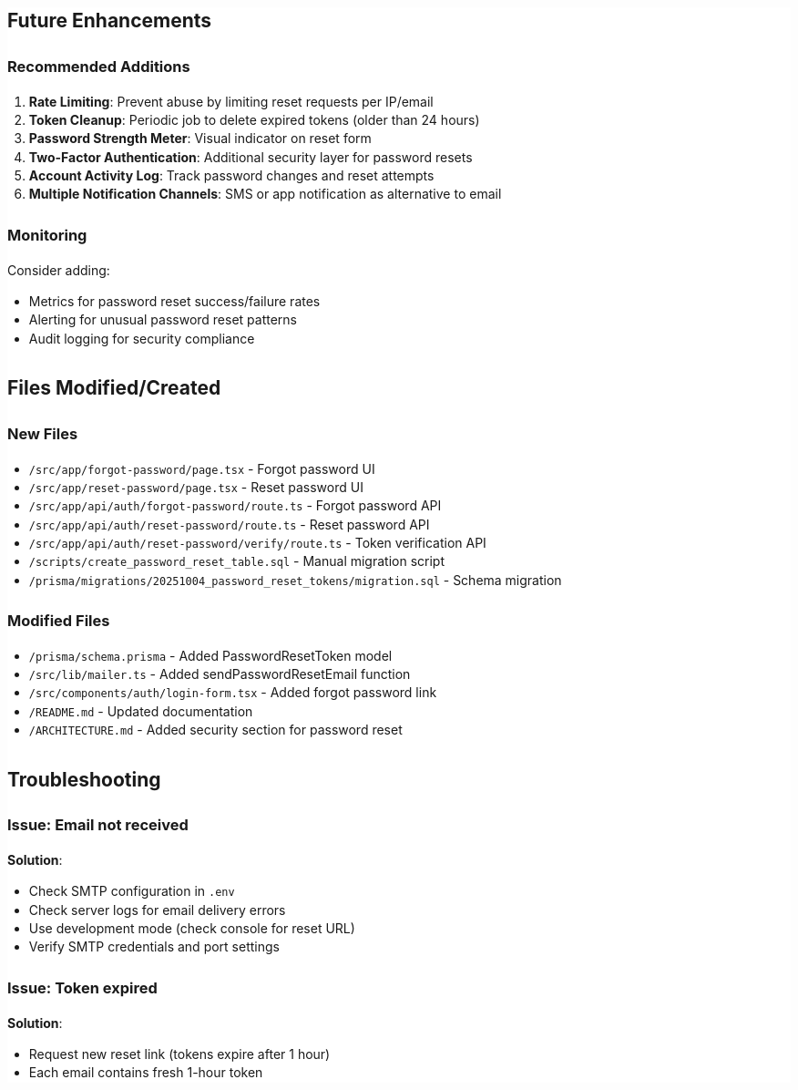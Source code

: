 ## Future Enhancements

### Recommended Additions
1. **Rate Limiting**: Prevent abuse by limiting reset requests per IP/email
2. **Token Cleanup**: Periodic job to delete expired tokens (older than 24 hours)
3. **Password Strength Meter**: Visual indicator on reset form
4. **Two-Factor Authentication**: Additional security layer for password resets
5. **Account Activity Log**: Track password changes and reset attempts
6. **Multiple Notification Channels**: SMS or app notification as alternative to email

### Monitoring
Consider adding:
- Metrics for password reset success/failure rates
- Alerting for unusual password reset patterns
- Audit logging for security compliance

## Files Modified/Created

### New Files
- `/src/app/forgot-password/page.tsx` - Forgot password UI
- `/src/app/reset-password/page.tsx` - Reset password UI
- `/src/app/api/auth/forgot-password/route.ts` - Forgot password API
- `/src/app/api/auth/reset-password/route.ts` - Reset password API
- `/src/app/api/auth/reset-password/verify/route.ts` - Token verification API
- `/scripts/create_password_reset_table.sql` - Manual migration script
- `/prisma/migrations/20251004_password_reset_tokens/migration.sql` - Schema migration

### Modified Files
- `/prisma/schema.prisma` - Added PasswordResetToken model
- `/src/lib/mailer.ts` - Added sendPasswordResetEmail function
- `/src/components/auth/login-form.tsx` - Added forgot password link
- `/README.md` - Updated documentation
- `/ARCHITECTURE.md` - Added security section for password reset

## Troubleshooting

### Issue: Email not received
**Solution**: 
- Check SMTP configuration in `.env`
- Check server logs for email delivery errors
- Use development mode (check console for reset URL)
- Verify SMTP credentials and port settings

### Issue: Token expired
**Solution**: 
- Request new reset link (tokens expire after 1 hour)
- Each email contains fresh 1-hour token
